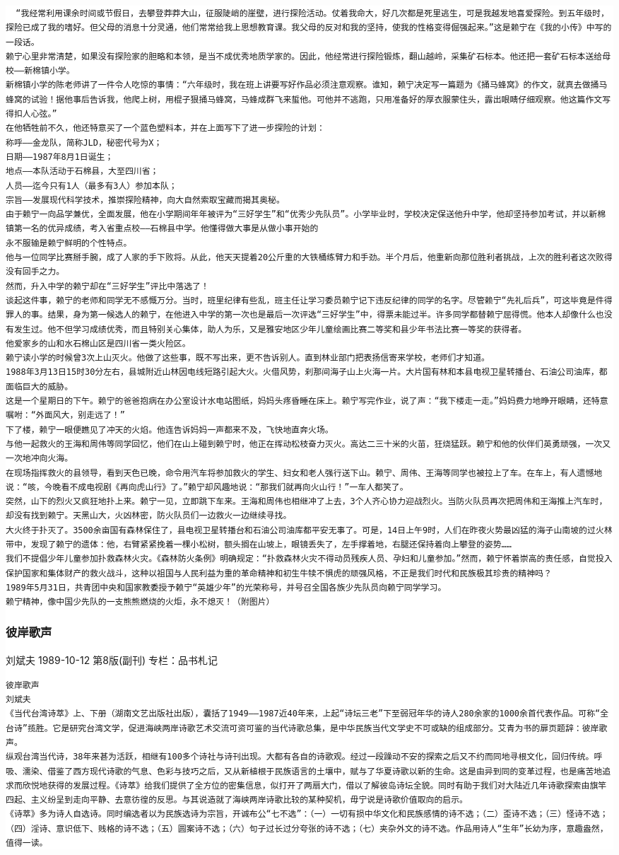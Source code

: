       “我经常利用课余时间或节假日，去攀登莽莽大山，征服陡峭的崖壁，进行探险活动。仗着我命大，好几次都是死里逃生，可是我越发地喜爱探险。到五年级时，探险已成了我的嗜好。但父母的消息十分灵通，他们常常给我上思想教育课。我父母的反对和我的坚持，使我的性格变得倔强起来。”这是赖宁在《我的小传》中写的一段话。
    赖宁心里非常清楚，如果没有探险家的胆略和本领，是当不成优秀地质学家的。因此，他经常进行探险锻炼，翻山越岭，采集矿石标本。他还把一套矿石标本送给母校——新棉镇小学。
    新棉镇小学的陈老师讲了一件令人吃惊的事情：“六年级时，我在班上讲要写好作品必须注意观察。谁知，赖宁决定写一篇题为《捅马蜂窝》的作文，就真去做捅马蜂窝的试验！据他事后告诉我，他爬上树，用棍子狠捅马蜂窝，马蜂成群飞来蜇他。可他并不逃跑，只用准备好的厚衣服蒙住头，露出眼睛仔细观察。他这篇作文写得扣人心弦。”
    在他牺牲前不久，他还特意买了一个蓝色塑料本，并在上面写下了进一步探险的计划：
    称呼——金龙队，简称JLD，秘密代号为X；
    日期——1987年8月1日诞生；
    地点——本队活动于石棉县，大至四川省；
    人员——迄今只有1人（最多有3人）参加本队；
    宗旨——发展现代科学技术，推崇探险精神，向大自然索取宝藏而揭其奥秘。
    由于赖宁一向品学兼优，全面发展，他在小学期间年年被评为“三好学生”和“优秀少先队员”。小学毕业时，学校决定保送他升中学，他却坚持参加考试，并以新棉镇第一名的优异成绩，考入省重点校——石棉县中学。他懂得做大事是从做小事开始的
    永不服输是赖宁鲜明的个性特点。
    他与一位同学比赛掰手腕，成了人家的手下败将。从此，他天天提着20公斤重的大铁桶练臂力和手劲。半个月后，他重新向那位胜利者挑战，上次的胜利者这次败得没有回手之力。
    然而，升入中学的赖宁却在“三好学生”评比中落选了！
    谈起这件事，赖宁的老师和同学无不感慨万分。当时，班里纪律有些乱，班主任让学习委员赖宁记下违反纪律的同学的名字。尽管赖宁“先礼后兵”，可这毕竟是件得罪人的事。结果，身为第一候选人的赖宁，在他进入中学的第一次也是最后一次评选“三好学生”中，得票未能过半。许多同学都替赖宁屈得慌。他本人却像什么也没有发生过。他不但学习成绩优秀，而且特别关心集体，助人为乐，又是雅安地区少年儿童绘画比赛二等奖和县少年书法比赛一等奖的获得者。
    他爱家乡的山和水石棉山区是四川省一类火险区。
    赖宁读小学的时候曾3次上山灭火。他做了这些事，既不写出来，更不告诉别人。直到林业部门把表扬信寄来学校，老师们才知道。
    1988年3月13日15时30分左右，县城附近山林因电线短路引起大火。火借风势，刹那间海子山上火海一片。大片国有林和本县电视卫星转播台、石油公司油库，都面临巨大的威胁。
    这是一个星期日的下午。赖宁的爸爸抱病在办公室设计水电站图纸，妈妈头疼昏睡在床上。赖宁写完作业，说了声：“我下楼走一走。”妈妈费力地睁开眼睛，还特意嘱咐：“外面风大，别走远了！”
    下了楼，赖宁一眼便瞧见了冲天的火焰。他连告诉妈妈一声都来不及，飞快地直奔火场。
    与他一起救火的王海和周伟等同学回忆，他们在山上碰到赖宁时，他正在挥动松枝奋力灭火。高达二三十米的火苗，狂烧猛跃。赖宁和他的伙伴们英勇顽强，一次又一次地冲向火海。
    在现场指挥救火的县领导，看到天色已晚，命令用汽车将参加救火的学生、妇女和老人强行送下山。赖宁、周伟、王海等同学也被拉上了车。在车上，有人遗憾地说：“咳，今晚看不成电视剧《再向虎山行》了。”赖宁却风趣地说：“那我们就再向火山行！”一车人都笑了。
    突然，山下的烈火又疯狂地扑上来。赖宁一见，立即跳下车来。王海和周伟也相继冲了上去，3个人齐心协力迎战烈火。当防火队员再次把周伟和王海推上汽车时，却没有找到赖宁。天黑山大，火凶林密，防火队员们一边救火一边继续寻找。
    大火终于扑灭了。3500余亩国有森林保住了，县电视卫星转播台和石油公司油库都平安无事了。可是，14日上午9时，人们在昨夜火势最凶猛的海子山南坡的过火林带中，发现了赖宁的遗体：他，右臂紧紧挽着一棵小松树，额头搁在山坡上，眼镜丢失了，左手撑着地，右腿还保持着向上攀登的姿势……
    我们不提倡少年儿童参加扑救森林火灾。《森林防火条例》明确规定：“扑救森林火灾不得动员残疾人员、孕妇和儿童参加。”然而，赖宁怀着崇高的责任感，自觉投入保护国家和集体财产的救火战斗，这种以祖国与人民利益为重的革命精神和初生牛犊不惧虎的顽强风格，不正是我们时代和民族极其珍贵的精神吗？
    1989年5月31日，共青团中央和国家教委授予赖宁“英雄少年”的光荣称号，并号召全国各族少先队员向赖宁同学学习。
    赖宁精神，像中国少先队的一支熊熊燃烧的火炬，永不熄灭！（附图片）


### 彼岸歌声
刘斌夫
1989-10-12
第8版(副刊)
专栏：品书札记

    彼岸歌声
    刘斌夫
    《当代台湾诗萃》上、下册（湖南文艺出版社出版），囊括了1949——1987近40年来，上起“诗坛三老”下至弱冠年华的诗人280余家的1000余首代表作品。可称“全台诗”揽胜。它是研究台湾文学，促进海峡两岸诗歌艺术交流可资可鉴的当代诗歌总集，是中华民族当代文学史不可或缺的组成部分。艾青为书的扉页题辞：彼岸歌声。
    纵观台湾当代诗，38年来甚为活跃，相继有100多个诗社与诗刊出现。大都有各自的诗歌观。经过一段躁动不安的探索之后又不约而同地寻根文化，回归传统。呼吸、濡染、借鉴了西方现代诗歌的气息、色彩与技巧之后，又从新植根于民族语言的土壤中，赋与了华夏诗歌以新的生命。这是由异到同的变革过程，也是痛苦地追求而欣悦地获得的发展过程。《诗萃》给我们提供了全方位的密集信息，似打开了两扇大门，借以了解彼岛诗坛全貌。同时有助于我们对大陆近几年诗歌探索由旗竿四起、主义纷呈到走向平静、去意彷徨的反思。与其说造就了海峡两岸诗歌比较的某种契机，毋宁说是诗歌价值取向的启示。
    《诗萃》多为诗人自选诗。同时编选者以为民族选诗为宗旨，开诚布公“七不选”：（一）一切有损中华文化和民族感情的诗不选；（二）歪诗不选；（三）怪诗不选；（四）淫诗、意识低下、贱格的诗不选；（五）圆案诗不选；（六）句子过长过分夸张的诗不选；（七）夹杂外文的诗不选。作品用诗人“生年”长幼为序，意趣盎然，值得一读。
